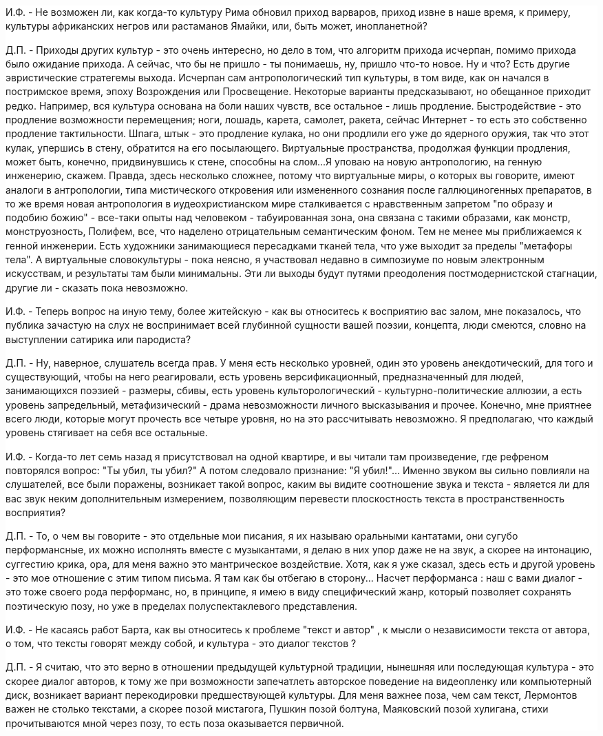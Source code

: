  И.Ф. - Не возможен ли, как когда-то культуру Рима обновил приход варваров, приход извне в наше время, к примеру, культуры африканских негров или растаманов Ямайки, или, быть может, инопланетной?

 Д.П. - Приходы других культур - это очень интересно, но дело в том, что алгоритм прихода исчерпан, помимо прихода было ожидание прихода. А сейчас, что бы не пришло - ты понимаешь, ну, пришло что-то новое. Ну и что? Есть другие эвристические стратегемы выхода. Исчерпан сам антропологический тип культуры, в том виде, как он начался в постримское время, эпоху Возрождения или Просвещение. Некоторые варианты предсказывают, но обещанное приходит редко. Например, вся культура основана на боли наших чувств, все остальное - лишь продление. Быстродействие - это продление возможности перемещения; ноги, лошадь, карета, самолет, ракета, сейчас Интернет - то есть это собственно продление тактильности. Шпага, штык - это продление кулака, но они продлили его уже до ядерного оружия, так что этот кулак, упершись в стену, обратится на его посылающего. Виртуальные пространства, продолжая функции продления, может быть, конечно, придвинувшись к стене, способны на слом...Я уповаю на новую антропологию, на генную инженерию, скажем. Правда, здесь несколько сложнее, потому что виртуальные миры, о которых вы говорите, имеют аналоги в антропологии, типа мистического откровения или измененного сознания после галлюциногенных препаратов, в то же время новая антропология в иудеохристианском мире сталкивается с нравственным запретом "по образу и подобию божию" - все-таки опыты над человеком - табуированная зона, она связана с такими образами, как монстр, монструозность, Полифем, все, что наделено отрицательным семантическим фоном. Тем не менее мы приближаемся к генной инженерии. Есть художники занимающиеся пересадками тканей тела, что уже выходит за пределы "метафоры тела". А виртуальные словокультуры - пока неясно, я участвовал недавно в симпозиуме по новым электронным искусствам, и результаты там были минимальны. Эти ли выходы будут путями преодоления постмодернистской стагнации, другие ли - сказать пока невозможно.

 И.Ф. - Теперь вопрос на иную тему, более житейскую - как вы относитесь к восприятию вас залом, мне показалось, что публика зачастую на слух не воспринимает всей глубинной сущности вашей поэзии, концепта, люди смеются, словно на выступлении сатирика или пародиста?

 Д.П. - Ну, наверное, слушатель всегда прав. У меня есть несколько уровней, один это уровень анекдотический, для того и существующий, чтобы на него реагировали, есть уровень версификационный, предназначенный для людей, занимающихся поэзией - размеры, сбивы, есть уровень культорологический - культурно-политические аллюзии, а есть уровень запредельный, метафизический - драма невозможности личного высказывания и прочее. Конечно, мне приятнее всего люди, которые могут прочесть все четыре уровня, но на это рассчитывать невозможно. Я предполагаю, что каждый уровень стягивает на себя все остальные.

 И.Ф. - Когда-то лет семь назад я присутствовал на одной квартире, и вы читали там произведение, где рефреном повторялся вопрос: "Ты убил, ты убил?" А потом следовало признание: "Я убил!"... Именно звуком вы сильно повлияли на слушателей, все были поражены, возникает такой вопрос, каким вы видите соотношение звука и текста - является ли для вас звук неким дополнительным измерением, позволяющим перевести плоскостность текста в пространственность восприятия?

 Д.П. - То, о чем вы говорите - это отдельные мои писания, я их называю оральными кантатами, они сугубо перформансные, их можно исполнять вместе с музыкантами, я делаю в них упор даже не на звук, а скорее на интонацию, суггестию крика, ора, для меня важно это мантрическое воздействие. Хотя, как я уже сказал, здесь есть и другой уровень - это мое отношение с этим типом письма. Я там как бы отбегаю в сторону... Насчет перформанса : наш с вами диалог - это тоже своего рода перформанс, но, в принципе, я имею в виду специфический жанр, который позволяет сохранять поэтическую позу, но уже в пределах полуспектаклевого представления.

 И.Ф. - Не касаясь работ Барта, как вы относитесь к проблеме "текст и автор" , к мысли о независимости текста от автора, о том, что тексты говорят между собой, и культура - это диалог текстов ?

 Д.П. - Я считаю, что это верно в отношении предыдущей культурной традиции, нынешняя или последующая культура - это скорее диалог авторов, к тому же при возможности запечатлеть авторское поведение на видеопленку или компьютерный диск, возникает вариант перекодировки предшествующей культуры. Для меня важнее поза, чем сам текст, Лермонтов важен не столько текстами, а скорее позой мистагога, Пушкин позой болтуна, Маяковский позой хулигана, стихи прочитываются мной через позу, то есть поза оказывается первичной.
